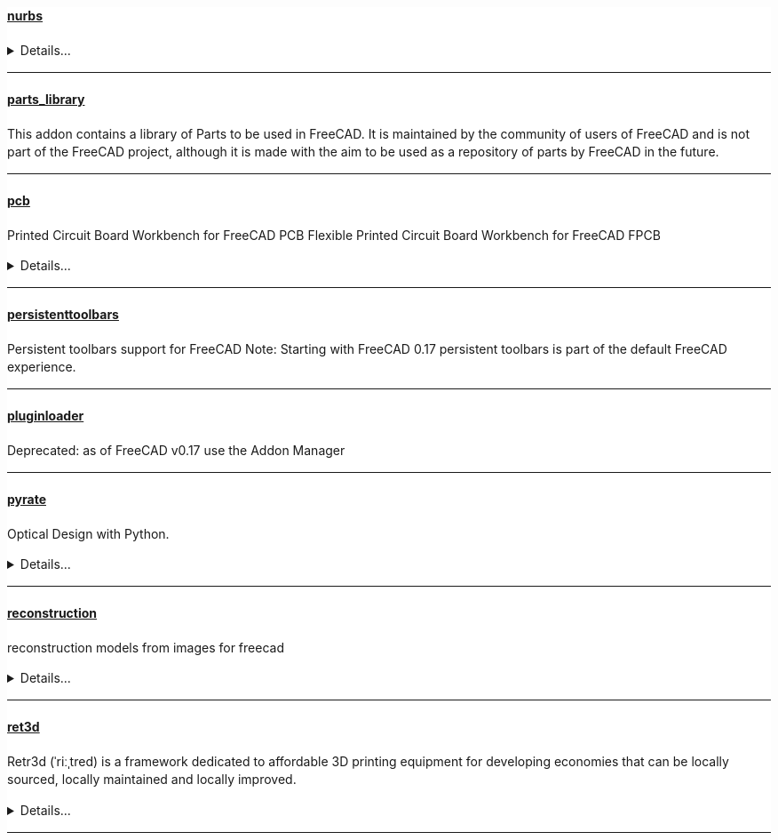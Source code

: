 #### [nurbs](https://github.com/microelly2/freecad-nurbs/)

<details><summary>Details...</summary></details>

---

#### [parts_library](https://github.com/FreeCAD/FreeCAD-library/)
This addon contains a library of Parts to be used in FreeCAD. It is maintained by the community of users of FreeCAD and is not part of the FreeCAD project, although it is made with the aim to be used as a repository of parts by FreeCAD in the future.

---

#### [pcb](https://github.com/marmni/FreeCAD-PCB/)
Printed Circuit Board Workbench for FreeCAD PCB 
Flexible Printed Circuit Board Workbench for FreeCAD FPCB 

<details><summary>Details...</summary></details>

---

#### [persistenttoolbars](https://github.com/triplus/PersistentToolbars/)
Persistent toolbars support for FreeCAD 
Note: Starting with FreeCAD 0.17 persistent toolbars is part of the default FreeCAD experience.

--- 

#### [pluginloader](https://github.com/microelly2/freecad-pluginloader/)
Deprecated: as of FreeCAD v0.17 use the Addon Manager

---

#### [pyrate](https://github.com/mess42/pyrate/)
Optical Design with Python.

<details><summary>Details...</summary></details>

---

#### [reconstruction](https://github.com/microelly2/reconstruction/)
reconstruction models from images for freecad

<details><summary>Details...</summary></details>

---

#### [ret3d](https://github.com/Maaphoo/Retr3d/)
Retr3d (ˈriːˌtred) is a framework dedicated to affordable 3D printing equipment for developing economies that can be locally sourced, locally maintained and locally improved.

<details><summary>Details...</summary></details>

---